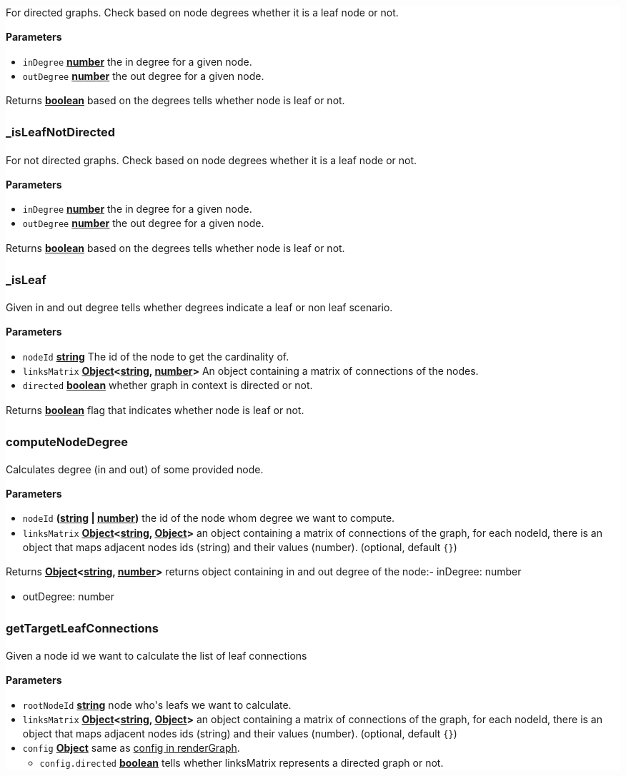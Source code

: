 For directed graphs.
Check based on node degrees whether it is a leaf node or not.

**Parameters**

-   `inDegree` **[number][92]** the in degree for a given node.
-   `outDegree` **[number][92]** the out degree for a given node.

Returns **[boolean][93]** based on the degrees tells whether node is leaf or not.

### \_isLeafNotDirected

For not directed graphs.
Check based on node degrees whether it is a leaf node or not.

**Parameters**

-   `inDegree` **[number][92]** the in degree for a given node.
-   `outDegree` **[number][92]** the out degree for a given node.

Returns **[boolean][93]** based on the degrees tells whether node is leaf or not.

### \_isLeaf

Given in and out degree tells whether degrees indicate a leaf or non leaf scenario.

**Parameters**

-   `nodeId` **[string][94]** The id of the node to get the cardinality of.
-   `linksMatrix` **[Object][95]&lt;[string][94], [number][92]>** An object containing a matrix of connections of the nodes.
-   `directed` **[boolean][93]** whether graph in context is directed or not.

Returns **[boolean][93]** flag that indicates whether node is leaf or not.

### computeNodeDegree

Calculates degree (in and out) of some provided node.

**Parameters**

-   `nodeId` **([string][94] \| [number][92])** the id of the node whom degree we want to compute.
-   `linksMatrix` **[Object][95]&lt;[string][94], [Object][95]>** an object containing a matrix of connections of the graph, for each nodeId,
    there is an object that maps adjacent nodes ids (string) and their values (number). (optional, default `{}`)

Returns **[Object][95]&lt;[string][94], [number][92]>** returns object containing in and out degree of the node:- inDegree: number

-   outDegree: number

### getTargetLeafConnections

Given a node id we want to calculate the list of leaf connections

**Parameters**

-   `rootNodeId` **[string][94]** node who's leafs we want to calculate.
-   `linksMatrix` **[Object][95]&lt;[string][94], [Object][95]>** an object containing a matrix of connections of the graph, for each nodeId,
    there is an object that maps adjacent nodes ids (string) and their values (number). (optional, default `{}`)
-   `config` **[Object][95]** same as [config in renderGraph][66].
    -   `config.directed` **[boolean][93]** tells whether linksMatrix represents a directed graph or not.


[1]: #graphcollapse-helper
[2]: #_isleafdirected
[3]: #_isleafnotdirected
[4]: #_isleaf
[5]: #computenodedegree
[6]: #gettargetleafconnections
[7]: #isnodevisible
[8]: #togglelinksconnections
[9]: #togglelinksmatrixconnections
[10]: #graphbuilder
[11]: #_getnodeopacity
[12]: #buildlinkprops
[13]: #buildnodeprops
[14]: #graphconfig
[15]: #graphhelper
[16]: #link
[17]: #node
[18]: #_createforcesimulation
[19]: #_initializelinks
[20]: #_initializenodes
[21]: #_mapdatalinktod3link
[22]: #_tagorphannodes
[23]: #_validategraphdata
[24]: #checkforgraphelementschanges
[25]: #checkforgraphconfigchanges
[26]: #getcenterandzoomtransformation
[27]: #initializegraphstate
[28]: #updatenodehighlightedvalue
[29]: #linkconst
[30]: #line_types
[31]: #linkhelper
[32]: #straightlineradius
[33]: #smoothcurveradius
[34]: #fullcurveradius
[35]: #getradiusstrategy
[36]: #buildlinkpathdefinition
[37]: #markerhelper
[38]: #_markerkeybuilder
[39]: #_getmarkersize
[40]: #_computemarkerid
[41]: #_memoizedcomputemarkerid
[42]: #getmarkerid
[43]: #nodehelper
[44]: #_converttypetod3symbol
[45]: #buildsvgsymbol
[46]: #graph
[47]: #_generatefocusanimationprops
[48]: #_graphforcesconfig
[49]: #_ondragend
[50]: #_ondragmove
[51]: #_ondragstart
[52]: #_setnodehighlightedvalue
[53]: #_tick
[54]: #_zoomconfig
[55]: #_zoomed
[56]: #onclickgraph
[57]: #onclicknode
[58]: #onmouseovernode
[59]: #onmouseoutnode
[60]: #onmouseoverlink
[61]: #onmouseoutlink
[62]: #pausesimulation
[63]: #resetnodespositions
[64]: #restartsimulation
[65]: #componentwillreceiveprops
[66]: #graphrenderer
[67]: #_renderlinks
[68]: #_rendernodes
[69]: #_renderdefs
[70]: #_memoizedrenderdefs
[71]: #rendergraph
[72]: #marker
[73]: #node-1
[74]: #handleonclicknode
[75]: #handleonrightclicknode
[76]: #handleonmouseovernode
[77]: #handleonmouseoutnode
[78]: #link-1
[79]: #handleonclicklink
[80]: #handleonrightclicklink
[81]: #handleonmouseoverlink
[82]: #handleonmouseoutlink
[83]: #utils
[84]: #_ispropertynestedobject
[85]: #isdeepequal
[86]: #isemptyobject
[87]: #deepclone
[88]: #merge
[89]: #pick
[90]: #antipick
[91]: #throwerr
[92]: https://developer.mozilla.org/docs/Web/JavaScript/Reference/Global_Objects/Number
[93]: https://developer.mozilla.org/docs/Web/JavaScript/Reference/Global_Objects/Boolean
[94]: https://developer.mozilla.org/docs/Web/JavaScript/Reference/Global_Objects/String
[95]: https://developer.mozilla.org/docs/Web/JavaScript/Reference/Global_Objects/Object
[96]: https://developer.mozilla.org/docs/Web/JavaScript/Reference/Global_Objects/Array
[97]: https://developer.mozilla.org/docs/Web/JavaScript/Reference/Statements/function
[98]: #config-node
[99]: https://github.com/danielcaldas/react-d3-graph/issues/129
[100]: https://bl.ocks.org/mbostock/2a39a768b1d4bc00a09650edef75ad39
[101]: https://github.com/d3/d3-force#simulation_alphaTarget
[102]: https://github.com/d3/d3-force#forces
[103]: https://github.com/d3/d3-force#link_strength
[104]: https://developer.mozilla.org/en-US/docs/Web/CSS/font-size?v=control
[105]: https://developer.mozilla.org/en/docs/Web/CSS/font-weight?v=control
[106]: https://developer.mozilla.org/en/docs/Web/CSS/cursor?v=control
[107]: https://github.com/d3/d3-shape#symbols
[108]: https://github.com/d3/d3-force#forceSimulation
[109]: https://github.com/d3/d3-force#simulation_force
[110]: #link
[111]: #node
[112]: #initializeGraphState
[113]: https://developer.mozilla.org/docs/Web/JavaScript/Reference/Global_Objects/undefined
[114]: #config
[115]: http://bl.ocks.org/mbostock/1153292
[116]: https://developer.mozilla.org/en-US/docs/Web/SVG/Attribute/d
[117]: https://github.com/d3/d3-shape/blob/master/README.md#symbol
[118]: #node-symbol-type
[119]: https://danielcaldas.github.io/react-d3-graph/sandbox/index.html
[120]: https://github.com/danielcaldas/react-d3-graph/blob/master/sandbox/Sandbox.jsx
[121]: https://github.com/d3/d3-drag/blob/master/README.md#drag_subject
[122]: setState()
[123]: https://github.com/d3/d3-zoom#zoom
[124]: https://github.com/d3/d3-force#simulation_stop
[125]: https://github.com/d3/d3-force#simulation_restart
[126]: https://reactjs.org/blog/2018/06/07/you-probably-dont-need-derived-state.html
[127]: #Link
[128]: https://developer.mozilla.org/en-US/docs/Web/SVG/Element/defs
[129]: https://developer.mozilla.org/docs/Web/JavaScript/Reference/Global_Objects/Error
